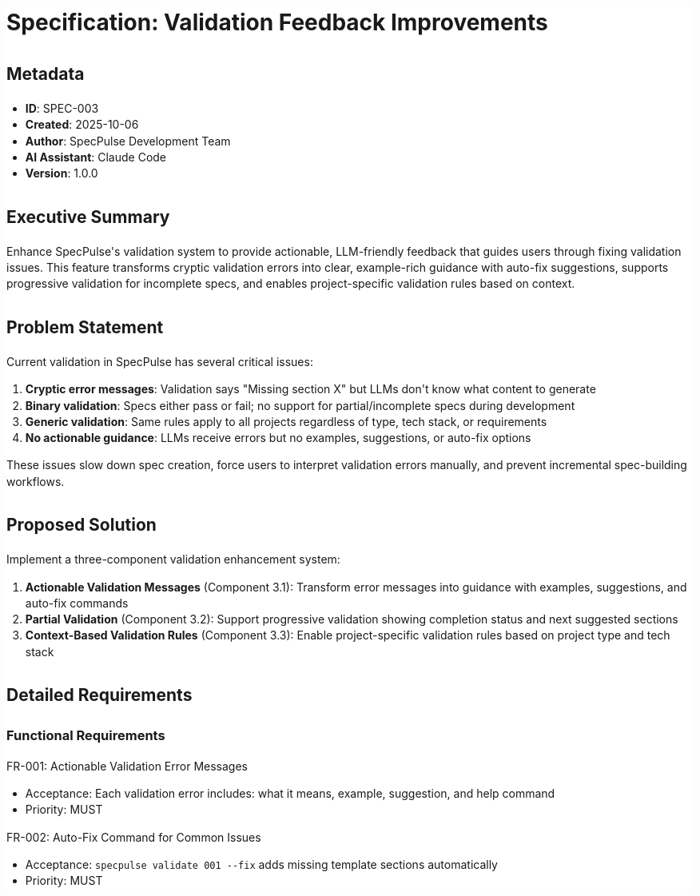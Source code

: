 # Specification: Validation Feedback Improvements

## Metadata
- **ID**: SPEC-003
- **Created**: 2025-10-06
- **Author**: SpecPulse Development Team
- **AI Assistant**: Claude Code
- **Version**: 1.0.0

## Executive Summary
Enhance SpecPulse's validation system to provide actionable, LLM-friendly feedback that guides users through fixing validation issues. This feature transforms cryptic validation errors into clear, example-rich guidance with auto-fix suggestions, supports progressive validation for incomplete specs, and enables project-specific validation rules based on context.

## Problem Statement
Current validation in SpecPulse has several critical issues:
1. **Cryptic error messages**: Validation says "Missing section X" but LLMs don't know what content to generate
2. **Binary validation**: Specs either pass or fail; no support for partial/incomplete specs during development
3. **Generic validation**: Same rules apply to all projects regardless of type, tech stack, or requirements
4. **No actionable guidance**: LLMs receive errors but no examples, suggestions, or auto-fix options

These issues slow down spec creation, force users to interpret validation errors manually, and prevent incremental spec-building workflows.

## Proposed Solution
Implement a three-component validation enhancement system:

1. **Actionable Validation Messages** (Component 3.1): Transform error messages into guidance with examples, suggestions, and auto-fix commands
2. **Partial Validation** (Component 3.2): Support progressive validation showing completion status and next suggested sections
3. **Context-Based Validation Rules** (Component 3.3): Enable project-specific validation rules based on project type and tech stack

## Detailed Requirements

### Functional Requirements

FR-001: Actionable Validation Error Messages
  - Acceptance: Each validation error includes: what it means, example, suggestion, and help command
  - Priority: MUST

FR-002: Auto-Fix Command for Common Issues
  - Acceptance: `specpulse validate 001 --fix` adds missing template sections automatically
  - Priority: MUST
